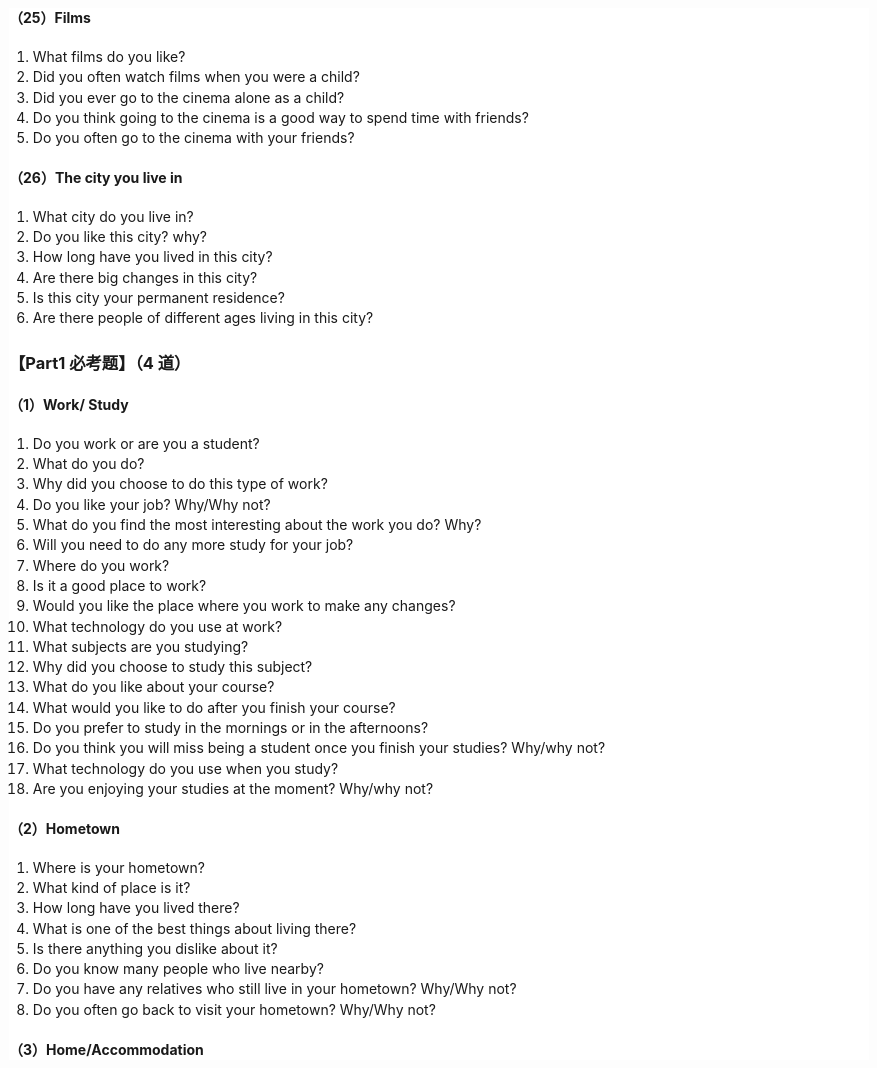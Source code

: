 #### （25）Films

1. What films do you like?
2. Did you often watch films when you were a child?
3. Did you ever go to the cinema alone as a child?
4. Do you think going to the cinema is a good way to spend time with friends?
5. Do you often go to the cinema with your friends?

#### （26）The city you live in

1. What city do you live in?
2. Do you like this city? why?
3. How long have you lived in this city?
4. Are there big changes in this city?
5. Is this city your permanent residence?
6. Are there people of different ages living in this city?

### 【Part1 必考题】（4 道）

#### （1）Work/ Study

1. Do you work or are you a student?
2. What do you do?
3. Why did you choose to do this type of work?
4. Do you like your job? Why/Why not?
5. What do you find the most interesting about the work you do? Why?
6. Will you need to do any more study for your job?
7. Where do you work?
8. Is it a good place to work?
9. Would you like the place where you work to make any changes?
10. What technology do you use at work?
11. What subjects are you studying?
12. Why did you choose to study this subject?
13. What do you like about your course?
14. What would you like to do after you finish your course?
15. Do you prefer to study in the mornings or in the afternoons?
16. Do you think you will miss being a student once you finish your studies? Why/why not?
17. What technology do you use when you study?
18. Are you enjoying your studies at the moment? Why/why not?

#### （2）Hometown

1. Where is your hometown?
2. What kind of place is it?
3. How long have you lived there?
4. What is one of the best things about living there?
5. Is there anything you dislike about it?
6. Do you know many people who live nearby?
7. Do you have any relatives who still live in your hometown? Why/Why not?
8. Do you often go back to visit your hometown? Why/Why not?

#### （3）Home/Accommodation
